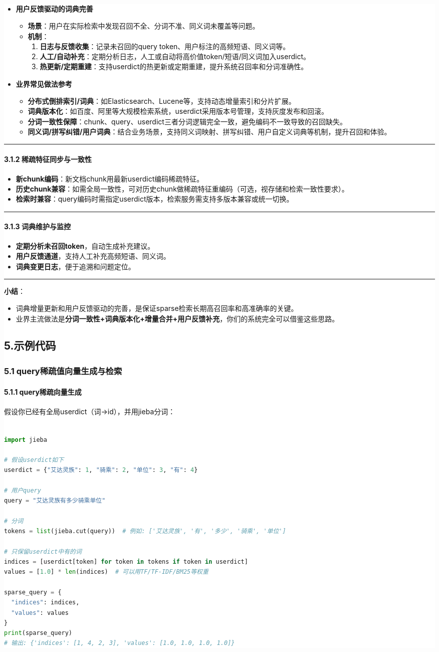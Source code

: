 - **用户反馈驱动的词典完善**  
  - **场景**：用户在实际检索中发现召回不全、分词不准、同义词未覆盖等问题。
  - **机制**：
    1. **日志与反馈收集**：记录未召回的query token、用户标注的高频短语、同义词等。
    2. **人工/自动补充**：定期分析日志，人工或自动将高价值token/短语/同义词加入userdict。
    3. **热更新/定期重建**：支持userdict的热更新或定期重建，提升系统召回率和分词准确性。

- **业界常见做法参考**  
  - **分布式倒排索引/词典**：如Elasticsearch、Lucene等，支持动态增量索引和分片扩展。
  - **词典版本化**：如百度、阿里等大规模检索系统，userdict采用版本号管理，支持灰度发布和回滚。
  - **分词一致性保障**：chunk、query、userdict三者分词逻辑完全一致，避免编码不一致导致的召回缺失。
  - **同义词/拼写纠错/用户词典**：结合业务场景，支持同义词映射、拼写纠错、用户自定义词典等机制，提升召回和体验。

---

#### 3.1.2 稀疏特征同步与一致性

- **新chunk编码**：新文档chunk用最新userdict编码稀疏特征。
- **历史chunk兼容**：如需全局一致性，可对历史chunk做稀疏特征重编码（可选，视存储和检索一致性要求）。
- **检索时兼容**：query编码时需指定userdict版本，检索服务需支持多版本兼容或统一切换。

---

#### 3.1.3 词典维护与监控

- **定期分析未召回token**，自动生成补充建议。
- **用户反馈通道**，支持人工补充高频短语、同义词。
- **词典变更日志**，便于追溯和问题定位。

---
**小结**：  
- 词典增量更新和用户反馈驱动的完善，是保证sparse检索长期高召回率和高准确率的关键。
- 业界主流做法是**分词一致性+词典版本化+增量合并+用户反馈补充**，你们的系统完全可以借鉴这些思路。

## 5.示例代码

### 5.1 query稀疏值向量生成与检索

#### 5.1.1 query稀疏向量生成

假设你已经有全局userdict（词→id），并用jieba分词：

  ```python

import jieba

# 假设userdict如下
userdict = {"艾达灵族": 1, "骑乘": 2, "单位": 3, "有": 4}

# 用户query
query = "艾达灵族有多少骑乘单位"

# 分词
tokens = list(jieba.cut(query))  # 例如: ['艾达灵族', '有', '多少', '骑乘', '单位']

# 只保留userdict中有的词
indices = [userdict[token] for token in tokens if token in userdict]
values = [1.0] * len(indices)  # 可以用TF/TF-IDF/BM25等权重

sparse_query = {
    "indices": indices,
    "values": values
}
print(sparse_query)
# 输出: {'indices': [1, 4, 2, 3], 'values': [1.0, 1.0, 1.0, 1.0]}

  ```